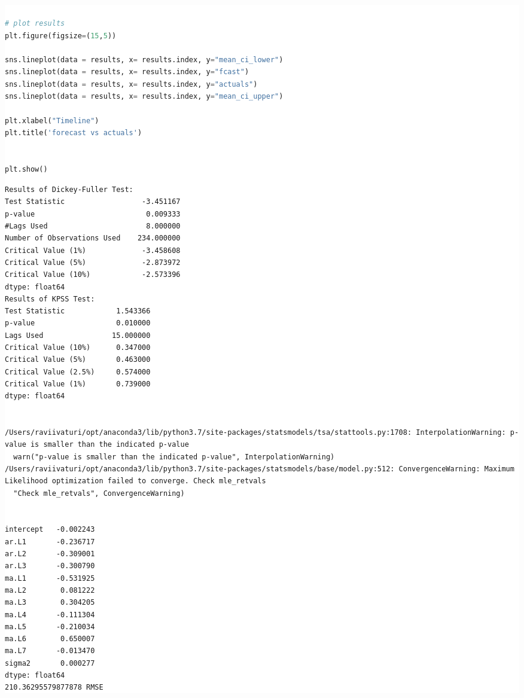 ```python

# plot results
plt.figure(figsize=(15,5))

sns.lineplot(data = results, x= results.index, y="mean_ci_lower")
sns.lineplot(data = results, x= results.index, y="fcast")
sns.lineplot(data = results, x= results.index, y="actuals")
sns.lineplot(data = results, x= results.index, y="mean_ci_upper")

plt.xlabel("Timeline")
plt.title('forecast vs actuals')


plt.show()
```

    Results of Dickey-Fuller Test:
    Test Statistic                  -3.451167
    p-value                          0.009333
    #Lags Used                       8.000000
    Number of Observations Used    234.000000
    Critical Value (1%)             -3.458608
    Critical Value (5%)             -2.873972
    Critical Value (10%)            -2.573396
    dtype: float64
    Results of KPSS Test:
    Test Statistic            1.543366
    p-value                   0.010000
    Lags Used                15.000000
    Critical Value (10%)      0.347000
    Critical Value (5%)       0.463000
    Critical Value (2.5%)     0.574000
    Critical Value (1%)       0.739000
    dtype: float64


    /Users/raviivaturi/opt/anaconda3/lib/python3.7/site-packages/statsmodels/tsa/stattools.py:1708: InterpolationWarning: p-value is smaller than the indicated p-value
      warn("p-value is smaller than the indicated p-value", InterpolationWarning)
    /Users/raviivaturi/opt/anaconda3/lib/python3.7/site-packages/statsmodels/base/model.py:512: ConvergenceWarning: Maximum Likelihood optimization failed to converge. Check mle_retvals
      "Check mle_retvals", ConvergenceWarning)


    intercept   -0.002243
    ar.L1       -0.236717
    ar.L2       -0.309001
    ar.L3       -0.300790
    ma.L1       -0.531925
    ma.L2        0.081222
    ma.L3        0.304205
    ma.L4       -0.111304
    ma.L5       -0.210034
    ma.L6        0.650007
    ma.L7       -0.013470
    sigma2       0.000277
    dtype: float64
    210.36295579877878 RMSE
